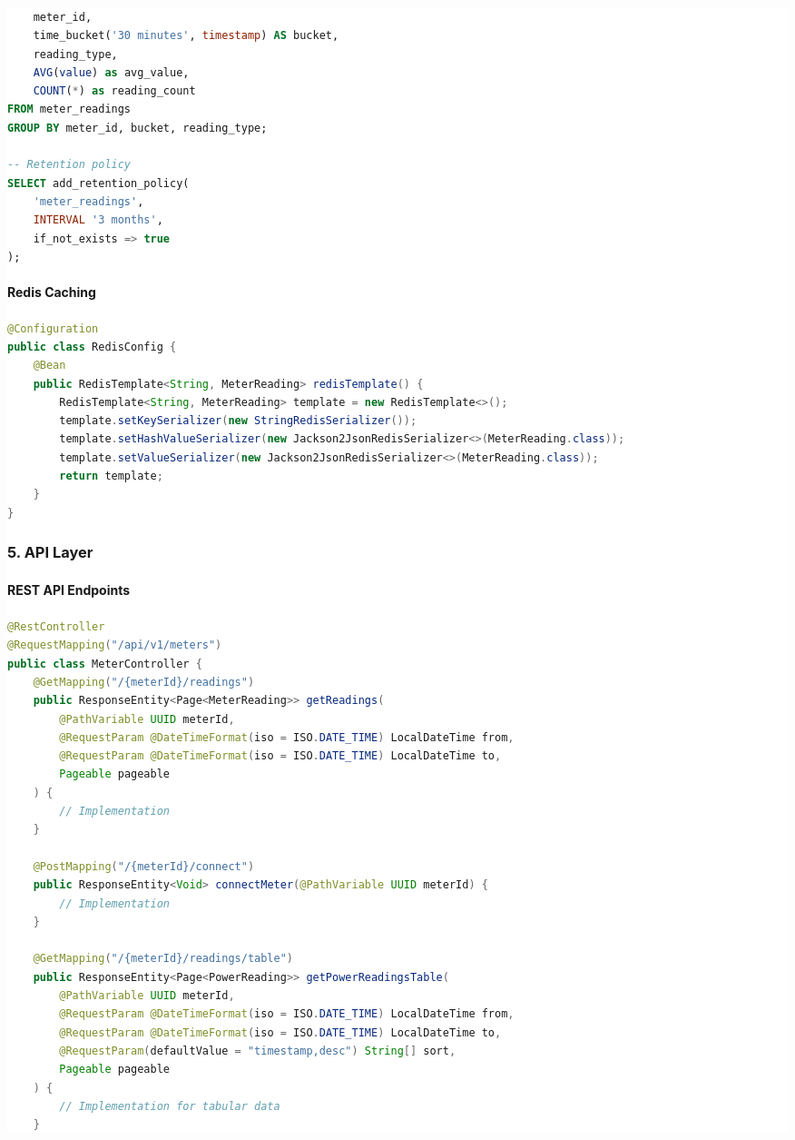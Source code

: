 ```sql
    meter_id,
    time_bucket('30 minutes', timestamp) AS bucket,
    reading_type,
    AVG(value) as avg_value,
    COUNT(*) as reading_count
FROM meter_readings
GROUP BY meter_id, bucket, reading_type;

-- Retention policy
SELECT add_retention_policy(
    'meter_readings',
    INTERVAL '3 months',
    if_not_exists => true
);
```

#### Redis Caching
```java
@Configuration
public class RedisConfig {
    @Bean
    public RedisTemplate<String, MeterReading> redisTemplate() {
        RedisTemplate<String, MeterReading> template = new RedisTemplate<>();
        template.setKeySerializer(new StringRedisSerializer());
        template.setHashValueSerializer(new Jackson2JsonRedisSerializer<>(MeterReading.class));
        template.setValueSerializer(new Jackson2JsonRedisSerializer<>(MeterReading.class));
        return template;
    }
}
```

### 5. API Layer

#### REST API Endpoints
```java
@RestController
@RequestMapping("/api/v1/meters")
public class MeterController {
    @GetMapping("/{meterId}/readings")
    public ResponseEntity<Page<MeterReading>> getReadings(
        @PathVariable UUID meterId,
        @RequestParam @DateTimeFormat(iso = ISO.DATE_TIME) LocalDateTime from,
        @RequestParam @DateTimeFormat(iso = ISO.DATE_TIME) LocalDateTime to,
        Pageable pageable
    ) {
        // Implementation
    }
    
    @PostMapping("/{meterId}/connect")
    public ResponseEntity<Void> connectMeter(@PathVariable UUID meterId) {
        // Implementation
    }

    @GetMapping("/{meterId}/readings/table")
    public ResponseEntity<Page<PowerReading>> getPowerReadingsTable(
        @PathVariable UUID meterId,
        @RequestParam @DateTimeFormat(iso = ISO.DATE_TIME) LocalDateTime from,
        @RequestParam @DateTimeFormat(iso = ISO.DATE_TIME) LocalDateTime to,
        @RequestParam(defaultValue = "timestamp,desc") String[] sort,
        Pageable pageable
    ) {
        // Implementation for tabular data
    }
```